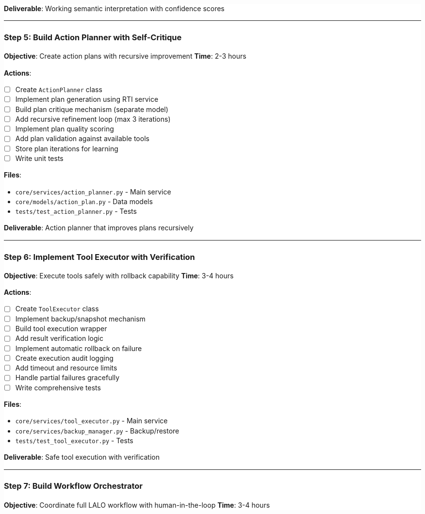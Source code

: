 **Deliverable**: Working semantic interpretation with confidence scores

---

### Step 5: Build Action Planner with Self-Critique
**Objective**: Create action plans with recursive improvement
**Time**: 2-3 hours

**Actions**:
- [ ] Create `ActionPlanner` class
- [ ] Implement plan generation using RTI service
- [ ] Build plan critique mechanism (separate model)
- [ ] Add recursive refinement loop (max 3 iterations)
- [ ] Implement plan quality scoring
- [ ] Add plan validation against available tools
- [ ] Store plan iterations for learning
- [ ] Write unit tests

**Files**:
- `core/services/action_planner.py` - Main service
- `core/models/action_plan.py` - Data models
- `tests/test_action_planner.py` - Tests

**Deliverable**: Action planner that improves plans recursively

---

### Step 6: Implement Tool Executor with Verification
**Objective**: Execute tools safely with rollback capability
**Time**: 3-4 hours

**Actions**:
- [ ] Create `ToolExecutor` class
- [ ] Implement backup/snapshot mechanism
- [ ] Build tool execution wrapper
- [ ] Add result verification logic
- [ ] Implement automatic rollback on failure
- [ ] Create execution audit logging
- [ ] Add timeout and resource limits
- [ ] Handle partial failures gracefully
- [ ] Write comprehensive tests

**Files**:
- `core/services/tool_executor.py` - Main service
- `core/services/backup_manager.py` - Backup/restore
- `tests/test_tool_executor.py` - Tests

**Deliverable**: Safe tool execution with verification

---

### Step 7: Build Workflow Orchestrator
**Objective**: Coordinate full LALO workflow with human-in-the-loop
**Time**: 3-4 hours
